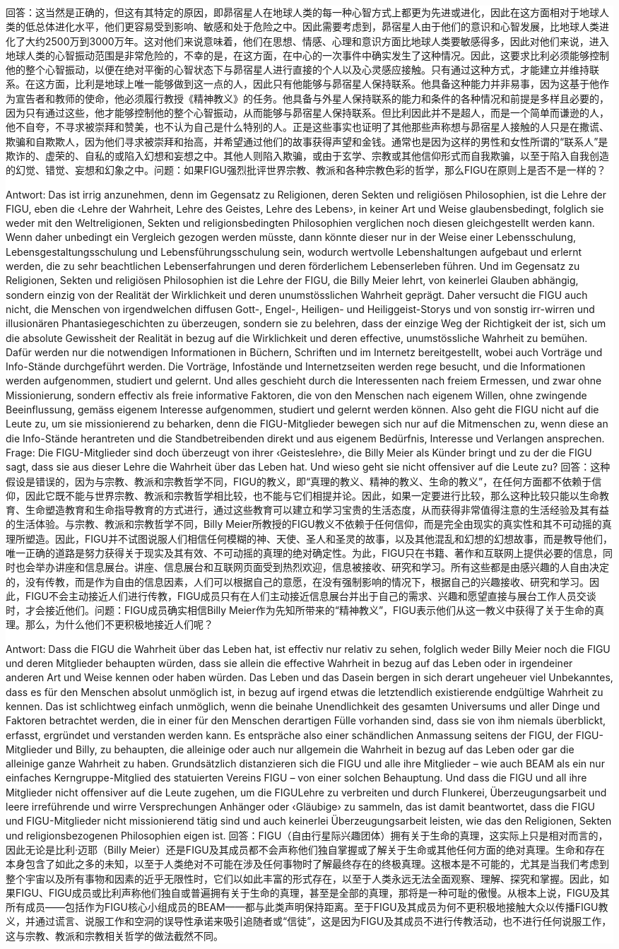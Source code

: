 回答：这当然是正确的，但这有其特定的原因，即昴宿星人在地球人类的每一种心智方式上都更为先进或进化，因此在这方面相对于地球人类的低总体进化水平，他们更容易受到影响、敏感和处于危险之中。因此需要考虑到，昴宿星人由于他们的意识和心智发展，比地球人类进化了大约2500万到3000万年。这对他们来说意味着，他们在思想、情感、心理和意识方面比地球人类要敏感得多，因此对他们来说，进入地球人类的心智振动范围是非常危险的，不幸的是，在这方面，在中心的一次事件中确实发生了这种情况。因此，这要求比利必须能够控制他的整个心智振动，以便在绝对平衡的心智状态下与昴宿星人进行直接的个人以及心灵感应接触。只有通过这种方式，才能建立并维持联系。在这方面，比利是地球上唯一能够做到这一点的人，因此只有他能够与昴宿星人保持联系。他具备这种能力并非易事，因为这基于他作为宣告者和教师的使命，他必须履行教授《精神教义》的任务。他具备与外星人保持联系的能力和条件的各种情况和前提是多样且必要的，因为只有通过这些，他才能够控制他的整个心智振动，从而能够与昴宿星人保持联系。但比利因此并不是超人，而是一个简单而谦逊的人，他不自夸，不寻求被崇拜和赞美，也不认为自己是什么特别的人。正是这些事实也证明了其他那些声称想与昴宿星人接触的人只是在撒谎、欺骗和自欺欺人，因为他们寻求被崇拜和抬高，并希望通过他们的故事获得声望和金钱。通常也是因为这样的男性和女性所谓的“联系人”是欺诈的、虚荣的、自私的或陷入幻想和妄想之中。其他人则陷入欺骗，或由于玄学、宗教或其他信仰形式而自我欺骗，以至于陷入自我创造的幻觉、错觉、妄想和幻象之中。问题：如果FIGU强烈批评世界宗教、教派和各种宗教色彩的哲学，那么FIGU在原则上是否不是一样的？

Antwort: Das ist irrig anzunehmen, denn im Gegensatz zu Religionen, deren Sekten und religiösen Philosophien, ist die Lehre der FIGU, eben die ‹Lehre der Wahrheit, Lehre des Geistes, Lehre des Lebens›, in keiner Art und Weise glaubensbedingt, folglich sie weder mit den Weltreligionen, Sekten und religionsbedingten Philosophien verglichen noch diesen gleichgestellt werden kann. Wenn daher unbedingt ein Vergleich gezogen werden müsste, dann könnte dieser nur in der Weise einer Lebensschulung, Lebensgestaltungsschulung und Lebensführungsschulung sein, wodurch wertvolle Lebenshaltungen aufgebaut und erlernt werden, die zu sehr beachtlichen Lebenserfahrungen und deren förderlichem Lebenserleben führen. Und im Gegensatz zu Religionen, Sekten und religiösen Philosophien ist die Lehre der FIGU, die Billy Meier lehrt, von keinerlei Glauben abhängig, sondern einzig von der Realität der Wirklichkeit und deren unumstösslichen Wahrheit geprägt. Daher versucht die FIGU auch nicht, die Menschen von irgendwelchen diffusen Gott-, Engel-, Heiligen- und Heiliggeist-Storys und von sonstig irr-wirren und illusionären Phantasiegeschichten zu überzeugen, sondern sie zu belehren, dass der einzige Weg der Richtigkeit der ist, sich um die absolute Gewissheit der Realität in bezug auf die Wirklichkeit und deren effective, unumstössliche Wahrheit zu bemühen. Dafür werden nur die notwendigen Informationen in Büchern, Schriften und im Internetz bereitgestellt, wobei auch Vorträge und Info-Stände durchgeführt werden. Die Vorträge, Infostände und Internetzseiten werden rege besucht, und die Informationen werden aufgenommen, studiert und gelernt. Und alles geschieht durch die Interessenten nach freiem Ermessen, und zwar ohne Missionierung, sondern effectiv als freie informative Faktoren, die von den Menschen nach eigenem Willen, ohne zwingende Beeinflussung, gemäss eigenem Interesse aufgenommen, studiert und gelernt werden können. Also geht die FIGU nicht auf die Leute zu, um sie missionierend zu beharken, denn die FIGU-Mitglieder bewegen sich nur auf die Mitmenschen zu, wenn diese an die Info-Stände herantreten und die Standbetreibenden direkt und aus eigenem Bedürfnis, Interesse und Verlangen ansprechen. Frage: Die FIGU-Mitglieder sind doch überzeugt von ihrer ‹Geisteslehre›, die Billy Meier als Künder bringt und zu der die FIGU sagt, dass sie aus dieser Lehre die Wahrheit über das Leben hat. Und wieso geht sie nicht offensiver auf die Leute zu?
回答：这种假设是错误的，因为与宗教、教派和宗教哲学不同，FIGU的教义，即“真理的教义、精神的教义、生命的教义”，在任何方面都不依赖于信仰，因此它既不能与世界宗教、教派和宗教哲学相比较，也不能与它们相提并论。因此，如果一定要进行比较，那么这种比较只能以生命教育、生命塑造教育和生命指导教育的方式进行，通过这些教育可以建立和学习宝贵的生活态度，从而获得非常值得注意的生活经验及其有益的生活体验。与宗教、教派和宗教哲学不同，Billy Meier所教授的FIGU教义不依赖于任何信仰，而是完全由现实的真实性和其不可动摇的真理所塑造。因此，FIGU并不试图说服人们相信任何模糊的神、天使、圣人和圣灵的故事，以及其他混乱和幻想的幻想故事，而是教导他们，唯一正确的道路是努力获得关于现实及其有效、不可动摇的真理的绝对确定性。为此，FIGU只在书籍、著作和互联网上提供必要的信息，同时也会举办讲座和信息展台。讲座、信息展台和互联网页面受到热烈欢迎，信息被接收、研究和学习。所有这些都是由感兴趣的人自由决定的，没有传教，而是作为自由的信息因素，人们可以根据自己的意愿，在没有强制影响的情况下，根据自己的兴趣接收、研究和学习。因此，FIGU不会主动接近人们进行传教，FIGU成员只有在人们主动接近信息展台并出于自己的需求、兴趣和愿望直接与展台工作人员交谈时，才会接近他们。问题：FIGU成员确实相信Billy Meier作为先知所带来的“精神教义”，FIGU表示他们从这一教义中获得了关于生命的真理。那么，为什么他们不更积极地接近人们呢？

Antwort: Dass die FIGU die Wahrheit über das Leben hat, ist effectiv nur relativ zu sehen, folglich weder Billy Meier noch die FIGU und deren Mitglieder behaupten würden, dass sie allein die effective Wahrheit in bezug auf das Leben oder in irgendeiner anderen Art und Weise kennen oder haben würden. Das Leben und das Dasein bergen in sich derart ungeheuer viel Unbekanntes, dass es für den Menschen absolut unmöglich ist, in bezug auf irgend etwas die letztendlich existierende endgültige Wahrheit zu kennen. Das ist schlichtweg einfach unmöglich, wenn die beinahe Unendlichkeit des gesamten Universums und aller Dinge und Faktoren betrachtet werden, die in einer für den Menschen derartigen Fülle vorhanden sind, dass sie von ihm niemals überblickt, erfasst, ergründet und verstanden werden kann. Es entspräche also einer schändlichen Anmassung seitens der FIGU, der FIGU-Mitglieder und Billy, zu behaupten, die alleinige oder auch nur allgemein die Wahrheit in bezug auf das Leben oder gar die alleinige ganze Wahrheit zu haben. Grundsätzlich distanzieren sich die FIGU und alle ihre Mitglieder – wie auch BEAM als ein nur einfaches Kerngruppe-Mitglied des statuierten Vereins FIGU – von einer solchen Behauptung. Und dass die FIGU und all ihre Mitglieder nicht offensiver auf die Leute zugehen, um die FIGULehre zu verbreiten und durch Flunkerei, Überzeugungsarbeit und leere irreführende und wirre Versprechungen Anhänger oder ‹Gläubige› zu sammeln, das ist damit beantwortet, dass die FIGU und FIGU-Mitglieder nicht missionierend tätig sind und auch keinerlei Überzeugungsarbeit leisten, wie das den Religionen, Sekten und religionsbezogenen Philosophien eigen ist.
回答：FIGU（自由行星际兴趣团体）拥有关于生命的真理，这实际上只是相对而言的，因此无论是比利·迈耶（Billy Meier）还是FIGU及其成员都不会声称他们独自掌握或了解关于生命或其他任何方面的绝对真理。生命和存在本身包含了如此之多的未知，以至于人类绝对不可能在涉及任何事物时了解最终存在的终极真理。这根本是不可能的，尤其是当我们考虑到整个宇宙以及所有事物和因素的近乎无限性时，它们以如此丰富的形式存在，以至于人类永远无法全面观察、理解、探究和掌握。因此，如果FIGU、FIGU成员或比利声称他们独自或普遍拥有关于生命的真理，甚至是全部的真理，那将是一种可耻的傲慢。从根本上说，FIGU及其所有成员——包括作为FIGU核心小组成员的BEAM——都与此类声明保持距离。至于FIGU及其成员为何不更积极地接触大众以传播FIGU教义，并通过谎言、说服工作和空洞的误导性承诺来吸引追随者或“信徒”，这是因为FIGU及其成员不进行传教活动，也不进行任何说服工作，这与宗教、教派和宗教相关哲学的做法截然不同。
